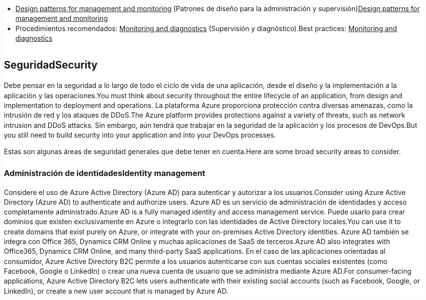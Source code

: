 - <span data-ttu-id="7912a-260">[Design patterns for management and monitoring][management-patterns] (Patrones de diseño para la administración y supervisión)</span><span class="sxs-lookup"><span data-stu-id="7912a-260">[Design patterns for management and monitoring][management-patterns]</span></span>
- <span data-ttu-id="7912a-261">Procedimientos recomendados: [Monitoring and diagnostics][monitoring] (Supervisión y diagnóstico).</span><span class="sxs-lookup"><span data-stu-id="7912a-261">Best practices: [Monitoring and diagnostics][monitoring]</span></span>

## <a name="security"></a><span data-ttu-id="7912a-262">Seguridad</span><span class="sxs-lookup"><span data-stu-id="7912a-262">Security</span></span>

<span data-ttu-id="7912a-263">Debe pensar en la seguridad a lo largo de todo el ciclo de vida de una aplicación, desde el diseño y la implementación a la aplicación y las operaciones.</span><span class="sxs-lookup"><span data-stu-id="7912a-263">You must think about security throughout the entire lifecycle of an application, from design and implementation to deployment and operations.</span></span> <span data-ttu-id="7912a-264">La plataforma Azure proporciona protección contra diversas amenazas, como la intrusión de red y los ataques de DDoS.</span><span class="sxs-lookup"><span data-stu-id="7912a-264">The Azure platform provides protections against a variety of threats, such as network intrusion and DDoS attacks.</span></span> <span data-ttu-id="7912a-265">Sin embargo, aún tendrá que trabajar en la seguridad de la aplicación y los procesos de DevOps.</span><span class="sxs-lookup"><span data-stu-id="7912a-265">But you still need to build security into your application and into your DevOps processes.</span></span>

<span data-ttu-id="7912a-266">Estas son algunas áreas de seguridad generales que debe tener en cuenta.</span><span class="sxs-lookup"><span data-stu-id="7912a-266">Here are some broad security areas to consider.</span></span> 

### <a name="identity-management"></a><span data-ttu-id="7912a-267">Administración de identidades</span><span class="sxs-lookup"><span data-stu-id="7912a-267">Identity management</span></span>

<span data-ttu-id="7912a-268">Considere el uso de Azure Active Directory (Azure AD) para autenticar y autorizar a los usuarios.</span><span class="sxs-lookup"><span data-stu-id="7912a-268">Consider using Azure Active Directory (Azure AD) to authenticate and authorize users.</span></span> <span data-ttu-id="7912a-269">Azure AD es un servicio de administración de identidades y acceso completamente administrado.</span><span class="sxs-lookup"><span data-stu-id="7912a-269">Azure AD is a fully managed identity and access management service.</span></span> <span data-ttu-id="7912a-270">Puede usarlo para crear dominios que existen exclusivamente en Azure o integrarlo con las identidades de Active Directory locales.</span><span class="sxs-lookup"><span data-stu-id="7912a-270">You can use it to create domains that exist purely on Azure, or integrate with your on-premises Active Directory identities.</span></span> <span data-ttu-id="7912a-271">Azure AD también se integra con Office 365, Dynamics CRM Online y muchas aplicaciones de SaaS de terceros.</span><span class="sxs-lookup"><span data-stu-id="7912a-271">Azure AD also integrates with Office365, Dynamics CRM Online, and many third-party SaaS applications.</span></span> <span data-ttu-id="7912a-272">En el caso de las aplicaciones orientadas al consumidor, Azure Active Directory B2C permite a los usuarios autenticarse con sus cuentas sociales existentes (como Facebook, Google o LinkedIn) o crear una nueva cuenta de usuario que se administra mediante Azure AD.</span><span class="sxs-lookup"><span data-stu-id="7912a-272">For consumer-facing applications, Azure Active Directory B2C lets users authenticate with their existing social accounts (such as Facebook, Google, or LinkedIn), or create a new user account that is managed by Azure AD.</span></span>


[dr-guidance]: ../resiliency/disaster-recovery-azure-applications.md
[identity-ref-arch]: ../reference-architectures/identity/index.md
[resiliency]: ../resiliency/index.md
[ad-subscriptions]: /azure/active-directory/active-directory-how-subscriptions-associated-directory
[data-warehouse-encryption]: /azure/data-lake-store/data-lake-store-security-overview#data-protection
[cosmosdb-encryption]: /azure/cosmos-db/database-security
[rbac]: /azure/active-directory/role-based-access-control-what-is
[paired-region]: /azure/best-practices-availability-paired-regions
[resource-manager-auditing]: /azure/azure-resource-manager/resource-group-audit
[security-blog]: https://azure.microsoft.com/blog/tag/security/
[security-center]: https://azure.microsoft.com/services/security-center/
[security-documentation]: /azure/security/
[sql-db-encryption]: /azure/sql-database/sql-database-always-encrypted-azure-key-vault
[storage-encryption]: /azure/storage/storage-service-encryption
[trust-center]: https://azure.microsoft.com/support/trust-center/
[availability-patterns]: ../patterns/category/availability.md
[management-patterns]: ../patterns/category/management-monitoring.md
[resiliency-patterns]: ../patterns/category/resiliency.md
[scalability-patterns]: ../patterns/category/performance-scalability.md
[autoscale]: ../best-practices/auto-scaling.md
[background-jobs]: ../best-practices/background-jobs.md
[caching]: ../best-practices/caching.md
[cdn]: ../best-practices/cdn.md
[data-partitioning]: ../best-practices/data-partitioning.md
[monitoring]: ../best-practices/monitoring.md
[retry-service-specific]: ../best-practices/retry-service-specific.md
[transient-fault-handling]: ../best-practices/transient-faults.md
[availability-checklist]: ../checklist/availability.md
[devops-checklist]: ../checklist/dev-ops.md
[resiliency-checklist]: ../checklist/resiliency.md
[scalability-checklist]: ../checklist/scalability.md